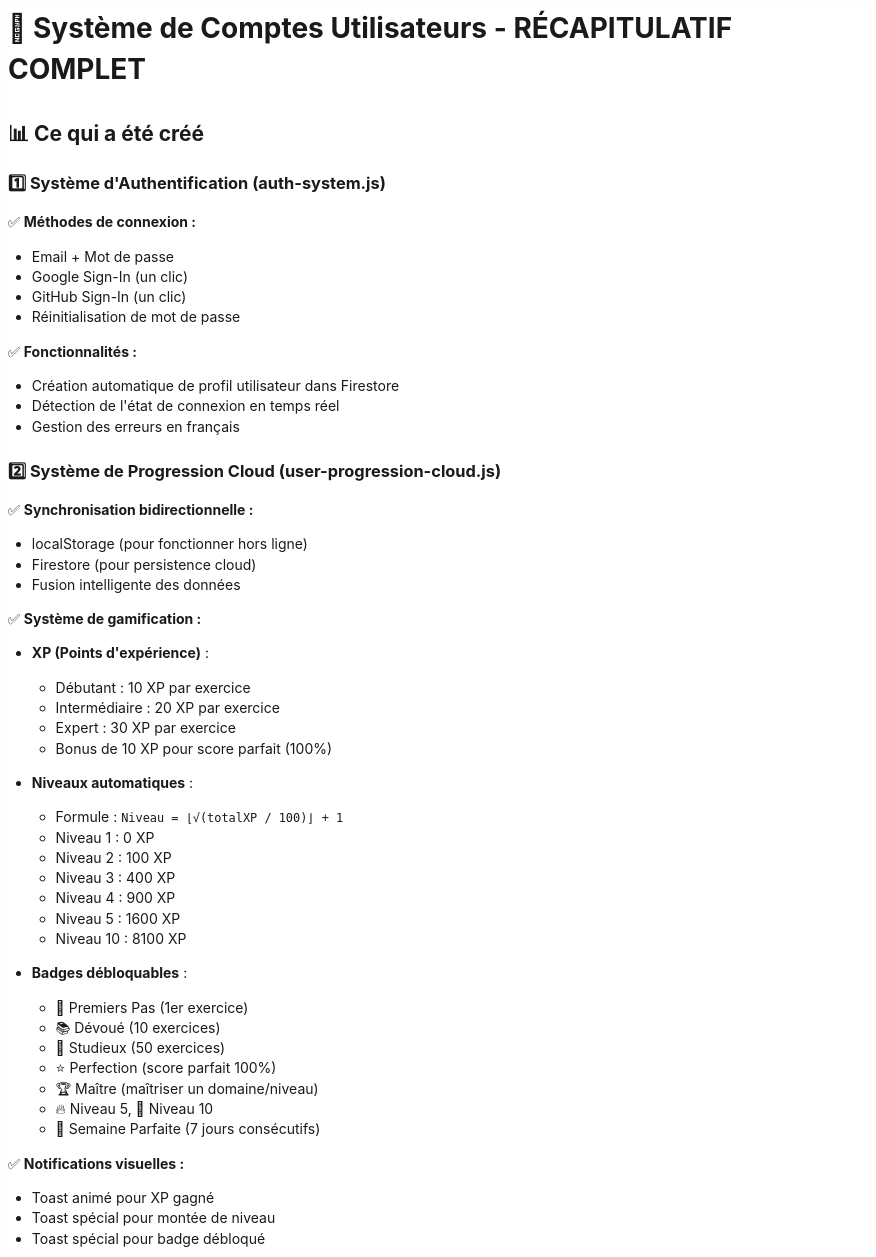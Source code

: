 # 🎉 Système de Comptes Utilisateurs - RÉCAPITULATIF COMPLET

## 📊 Ce qui a été créé

### 1️⃣ **Système d'Authentification** (auth-system.js)

✅ **Méthodes de connexion :**
- Email + Mot de passe
- Google Sign-In (un clic)
- GitHub Sign-In (un clic)
- Réinitialisation de mot de passe

✅ **Fonctionnalités :**
- Création automatique de profil utilisateur dans Firestore
- Détection de l'état de connexion en temps réel
- Gestion des erreurs en français

### 2️⃣ **Système de Progression Cloud** (user-progression-cloud.js)

✅ **Synchronisation bidirectionnelle :**
- localStorage (pour fonctionner hors ligne)
- Firestore (pour persistence cloud)
- Fusion intelligente des données

✅ **Système de gamification :**
- **XP (Points d'expérience)** :
  - Débutant : 10 XP par exercice
  - Intermédiaire : 20 XP par exercice
  - Expert : 30 XP par exercice
  - Bonus de 10 XP pour score parfait (100%)

- **Niveaux automatiques** :
  - Formule : `Niveau = ⌊√(totalXP / 100)⌋ + 1`
  - Niveau 1 : 0 XP
  - Niveau 2 : 100 XP
  - Niveau 3 : 400 XP
  - Niveau 4 : 900 XP
  - Niveau 5 : 1600 XP
  - Niveau 10 : 8100 XP

- **Badges débloquables** :
  - 🎯 Premiers Pas (1er exercice)
  - 📚 Dévoué (10 exercices)
  - 📖 Studieux (50 exercices)
  - ⭐ Perfection (score parfait 100%)
  - 🏆 Maître (maîtriser un domaine/niveau)
  - 🔥 Niveau 5, 💎 Niveau 10
  - 📅 Semaine Parfaite (7 jours consécutifs)

✅ **Notifications visuelles :**
- Toast animé pour XP gagné
- Toast spécial pour montée de niveau
- Toast spécial pour badge débloqué
